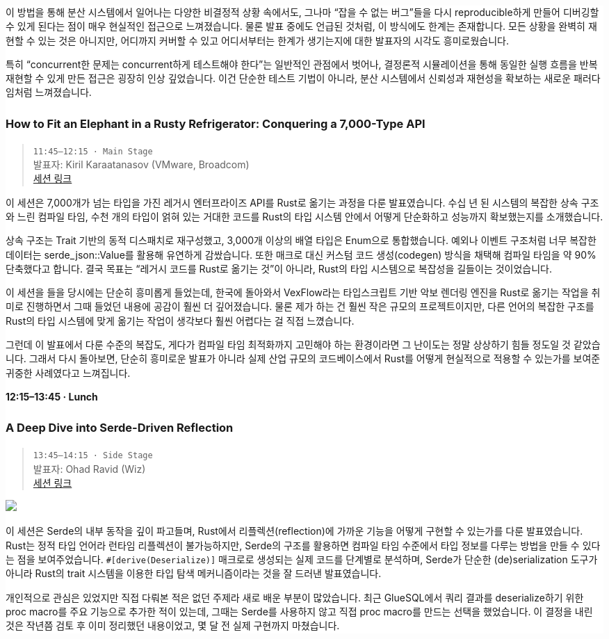 이 방법을 통해 분산 시스템에서 일어나는 다양한 비결정적 상황 속에서도,
그나마 “잡을 수 없는 버그”들을 다시 reproducible하게 만들어 디버깅할 수 있게 된다는 점이 매우 현실적인 접근으로 느껴졌습니다.
물론 발표 중에도 언급된 것처럼, 이 방식에도 한계는 존재합니다.
모든 상황을 완벽히 재현할 수 있는 것은 아니지만,
어디까지 커버할 수 있고 어디서부터는 한계가 생기는지에 대한 발표자의 시각도 흥미로웠습니다.

특히 “concurrent한 문제는 concurrent하게 테스트해야 한다”는 일반적인 관점에서 벗어나,
결정론적 시뮬레이션을 통해 동일한 실행 흐름을 반복 재현할 수 있게 만든 접근은 굉장히 인상 깊었습니다.
이건 단순한 테스트 기법이 아니라, 분산 시스템에서 신뢰성과 재현성을 확보하는 새로운 패러다임처럼 느껴졌습니다.
### How to Fit an Elephant in a Rusty Refrigerator: Conquering a 7,000-Type API
> `11:45–12:15 · Main Stage`  
> 발표자: Kiril Karaatanasov (VMware, Broadcom)  
> [세션 링크](https://eurorust.eu/2025/talks/how-to-fit-an-elephant/)  

이 세션은 7,000개가 넘는 타입을 가진 레거시 엔터프라이즈 API를 Rust로 옮기는 과정을 다룬 발표였습니다.
수십 년 된 시스템의 복잡한 상속 구조와 느린 컴파일 타임, 수천 개의 타입이 얽혀 있는 거대한 코드를
Rust의 타입 시스템 안에서 어떻게 단순화하고 성능까지 확보했는지를 소개했습니다.

상속 구조는 Trait 기반의 동적 디스패치로 재구성했고,
3,000개 이상의 배열 타입은 Enum으로 통합했습니다.
예외나 이벤트 구조처럼 너무 복잡한 데이터는 serde_json::Value를 활용해 유연하게 감쌌습니다.
또한 매크로 대신 커스텀 코드 생성(codegen) 방식을 채택해 컴파일 타임을 약 90% 단축했다고 합니다.
결국 목표는 “레거시 코드를 Rust로 옮기는 것”이 아니라,
Rust의 타입 시스템으로 복잡성을 길들이는 것이었습니다.

이 세션을 들을 당시에는 단순히 흥미롭게 들었는데,
한국에 돌아와서 VexFlow라는 타입스크립트 기반 악보 렌더링 엔진을 Rust로 옮기는 작업을 취미로 진행하면서
그때 들었던 내용에 공감이 훨씬 더 깊어졌습니다.
물론 제가 하는 건 훨씬 작은 규모의 프로젝트이지만,
다른 언어의 복잡한 구조를 Rust의 타입 시스템에 맞게 옮기는 작업이
생각보다 훨씬 어렵다는 걸 직접 느꼈습니다.

그런데 이 발표에서 다룬 수준의 복잡도,
게다가 컴파일 타임 최적화까지 고민해야 하는 환경이라면
그 난이도는 정말 상상하기 힘들 정도일 것 같았습니다.
그래서 다시 돌아보면, 단순히 흥미로운 발표가 아니라
실제 산업 규모의 코드베이스에서 Rust를 어떻게 현실적으로 적용할 수 있는가를 보여준 귀중한 사례였다고 느껴집니다.

**12:15–13:45 · Lunch**

### A Deep Dive into Serde-Driven Reflection
> `13:45–14:15 · Side Stage`  
> 발표자: Ohad Ravid (Wiz)  
> [세션 링크](https://eurorust.eu/2025/talks/serde-driven-reflection/)

<img src="https://github.com/user-attachments/assets/01503265-c0fd-4167-99a8-a17fe0218375" width="400" />

이 세션은 Serde의 내부 동작을 깊이 파고들며, Rust에서 리플렉션(reflection)에 가까운 기능을 어떻게 구현할 수 있는가를 다룬 발표였습니다.
Rust는 정적 타입 언어라 런타임 리플렉션이 불가능하지만, Serde의 구조를 활용하면 컴파일 타임 수준에서 타입 정보를 다루는 방법을 만들 수 있다는 점을 보여주었습니다.
`#[derive(Deserialize)]` 매크로로 생성되는 실제 코드를 단계별로 분석하며,
Serde가 단순한 (de)serialization 도구가 아니라 Rust의 trait 시스템을 이용한 타입 탐색 메커니즘이라는 것을 잘 드러낸 발표였습니다.

개인적으로 관심은 있었지만 직접 다뤄본 적은 없던 주제라 새로 배운 부분이 많았습니다.
최근 GlueSQL에서 쿼리 결과를 deserialize하기 위한 proc macro를 주요 기능으로 추가한 적이 있는데,
그때는 Serde를 사용하지 않고 직접 proc macro를 만드는 선택을 했었습니다.
이 결정을 내린 것은 작년쯤 검토 후 이미 정리했던 내용이었고, 몇 달 전 실제 구현까지 마쳤습니다.
